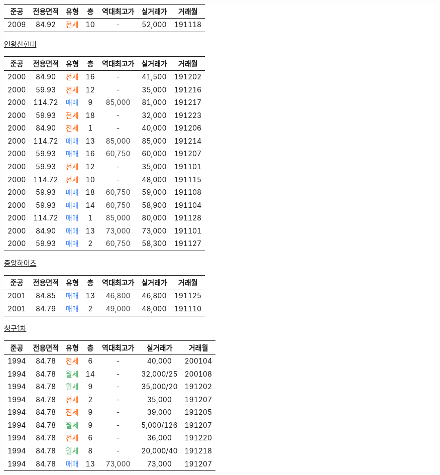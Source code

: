 |준공|전용면적|유형|층|역대최고가|실거래가|거래월|
|:---:|:---:|:---:|:---:|:---:|:---:|:---:|
|2009|84.92|<span style="color:#ff5a00">전세</span>|10|<span style="color:#444444">-</span>|52,000|191118|

[인왕산현대](https://search.naver.com/search.naver?query=%EC%84%9C%EC%9A%B8%ED%8A%B9%EB%B3%84%EC%8B%9C+%EC%84%9C%EB%8C%80%EB%AC%B8%EA%B5%AC+%ED%99%8D%EC%A0%9C%EB%8F%99+%EC%9D%B8%EC%99%95%EC%82%B0%ED%98%84%EB%8C%80)

|준공|전용면적|유형|층|역대최고가|실거래가|거래월|
|:---:|:---:|:---:|:---:|:---:|:---:|:---:|
|2000|84.90|<span style="color:#ff5a00">전세</span>|16|<span style="color:#444444">-</span>|41,500|191202|
|2000|59.93|<span style="color:#ff5a00">전세</span>|12|<span style="color:#444444">-</span>|35,000|191216|
|2000|114.72|<span style="color:#4285f3">매매</span>|9|<span style="color:#444444">85,000</span>|81,000|191217|
|2000|59.93|<span style="color:#ff5a00">전세</span>|18|<span style="color:#444444">-</span>|32,000|191223|
|2000|84.90|<span style="color:#ff5a00">전세</span>|1|<span style="color:#444444">-</span>|40,000|191206|
|2000|114.72|<span style="color:#4285f3">매매</span>|13|<span style="color:#444444">85,000</span>|85,000|191214|
|2000|59.93|<span style="color:#4285f3">매매</span>|16|<span style="color:#444444">60,750</span>|60,000|191207|
|2000|59.93|<span style="color:#ff5a00">전세</span>|12|<span style="color:#444444">-</span>|35,000|191101|
|2000|114.72|<span style="color:#ff5a00">전세</span>|10|<span style="color:#444444">-</span>|48,000|191115|
|2000|59.93|<span style="color:#4285f3">매매</span>|18|<span style="color:#444444">60,750</span>|59,000|191108|
|2000|59.93|<span style="color:#4285f3">매매</span>|14|<span style="color:#444444">60,750</span>|58,900|191104|
|2000|114.72|<span style="color:#4285f3">매매</span>|1|<span style="color:#444444">85,000</span>|80,000|191128|
|2000|84.90|<span style="color:#4285f3">매매</span>|13|<span style="color:#444444">73,000</span>|73,000|191101|
|2000|59.93|<span style="color:#4285f3">매매</span>|2|<span style="color:#444444">60,750</span>|58,300|191127|

[중앙하이츠](https://search.naver.com/search.naver?query=%EC%84%9C%EC%9A%B8%ED%8A%B9%EB%B3%84%EC%8B%9C+%EC%84%9C%EB%8C%80%EB%AC%B8%EA%B5%AC+%ED%99%8D%EC%A0%9C%EB%8F%99+%EC%A4%91%EC%95%99%ED%95%98%EC%9D%B4%EC%B8%A0)

|준공|전용면적|유형|층|역대최고가|실거래가|거래월|
|:---:|:---:|:---:|:---:|:---:|:---:|:---:|
|2001|84.85|<span style="color:#4285f3">매매</span>|13|<span style="color:#444444">46,800</span>|46,800|191125|
|2001|84.79|<span style="color:#4285f3">매매</span>|2|<span style="color:#444444">49,000</span>|48,000|191110|

[청구1차](https://search.naver.com/search.naver?query=%EC%84%9C%EC%9A%B8%ED%8A%B9%EB%B3%84%EC%8B%9C+%EC%84%9C%EB%8C%80%EB%AC%B8%EA%B5%AC+%ED%99%8D%EC%A0%9C%EB%8F%99+%EC%B2%AD%EA%B5%AC1%EC%B0%A8)

|준공|전용면적|유형|층|역대최고가|실거래가|거래월|
|:---:|:---:|:---:|:---:|:---:|:---:|:---:|
|1994|84.78|<span style="color:#ff5a00">전세</span>|6|<span style="color:#444444">-</span>|40,000|200104|
|1994|84.78|<span style="color:#34a853">월세</span>|14|<span style="color:#444444">-</span>|32,000/25|200108|
|1994|84.78|<span style="color:#34a853">월세</span>|9|<span style="color:#444444">-</span>|35,000/20|191202|
|1994|84.78|<span style="color:#ff5a00">전세</span>|2|<span style="color:#444444">-</span>|35,000|191207|
|1994|84.78|<span style="color:#ff5a00">전세</span>|9|<span style="color:#444444">-</span>|39,000|191205|
|1994|84.78|<span style="color:#34a853">월세</span>|9|<span style="color:#444444">-</span>|5,000/126|191207|
|1994|84.78|<span style="color:#ff5a00">전세</span>|6|<span style="color:#444444">-</span>|36,000|191220|
|1994|84.78|<span style="color:#34a853">월세</span>|8|<span style="color:#444444">-</span>|20,000/40|191218|
|1994|84.78|<span style="color:#4285f3">매매</span>|13|<span style="color:#444444">73,000</span>|73,000|191207|